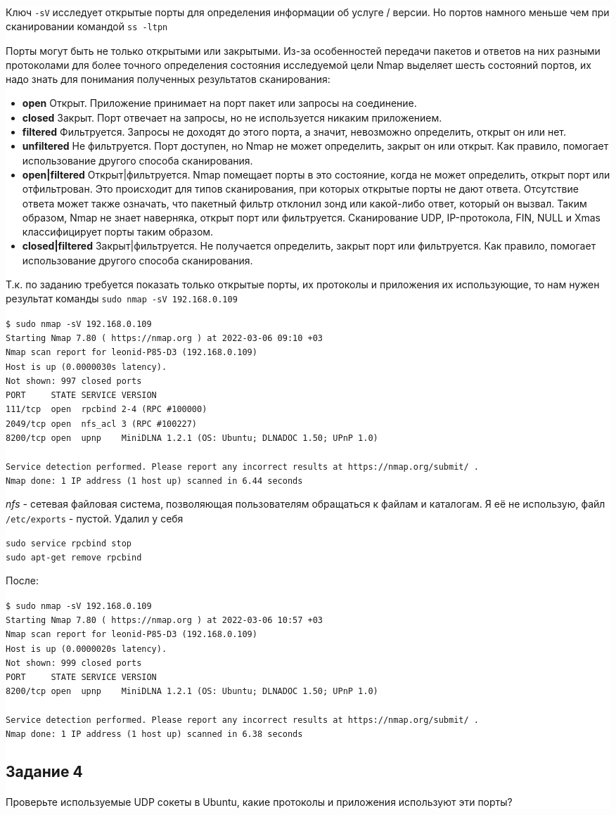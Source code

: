 Ключ `-sV` исследует открытые порты для определения информации об услуге / версии. Но портов намного меньше чем при сканировании командой `ss -ltpn`

Порты могут быть не только открытыми или закрытыми. Из-за особенностей передачи пакетов и ответов на них разными протоколами для более точного определения состояния исследуемой цели Nmap выделяет шесть состояний портов, их надо знать для понимания полученных результатов сканирования:
* **open** Открыт. Приложение принимает на порт пакет или запросы на соединение.
* **closed** Закрыт. Порт отвечает на запросы, но не используется никаким приложением.
* **filtered** Фильтруется. Запросы не доходят до этого порта, а значит, невозможно определить, открыт он или нет.
* **unfiltered** Не фильтруется. Порт доступен, но Nmap не может определить, закрыт он или открыт. Как правило, помогает использование другого способа сканирования.
* **open|filtered** Открыт|фильтруется. Nmap помещает порты в это состояние, когда не может определить, открыт порт или отфильтрован. Это происходит для типов сканирования, при которых открытые порты не дают ответа. Отсутствие ответа может также означать, что пакетный фильтр отклонил зонд или какой-либо ответ, который он вызвал. Таким образом, Nmap не знает наверняка, открыт порт или фильтруется. Сканирование UDP, IP-протокола, FIN, NULL и Xmas классифицирует порты таким образом.
* **closed|filtered** Закрыт|фильтруется. Не получается определить, закрыт порт или фильтруется. Как правило, помогает использование другого способа сканирования.

Т.к. по заданию требуется показать только открытые порты, их протоколы и приложения их использующие, то нам нужен результат команды `sudo nmap -sV 192.168.0.109`
```commandline
$ sudo nmap -sV 192.168.0.109
Starting Nmap 7.80 ( https://nmap.org ) at 2022-03-06 09:10 +03
Nmap scan report for leonid-P85-D3 (192.168.0.109)
Host is up (0.0000030s latency).
Not shown: 997 closed ports
PORT     STATE SERVICE VERSION
111/tcp  open  rpcbind 2-4 (RPC #100000)
2049/tcp open  nfs_acl 3 (RPC #100227)
8200/tcp open  upnp    MiniDLNA 1.2.1 (OS: Ubuntu; DLNADOC 1.50; UPnP 1.0)

Service detection performed. Please report any incorrect results at https://nmap.org/submit/ .
Nmap done: 1 IP address (1 host up) scanned in 6.44 seconds
```

*nfs* -  сетевая файловая система, позволяющая пользователям обращаться к файлам и каталогам. Я её не использую, файл `/etc/exports` - пустой. Удалил у себя
```commandline
sudo service rpcbind stop
sudo apt-get remove rpcbind
```
После:
```commandline
$ sudo nmap -sV 192.168.0.109
Starting Nmap 7.80 ( https://nmap.org ) at 2022-03-06 10:57 +03
Nmap scan report for leonid-P85-D3 (192.168.0.109)
Host is up (0.0000020s latency).
Not shown: 999 closed ports
PORT     STATE SERVICE VERSION
8200/tcp open  upnp    MiniDLNA 1.2.1 (OS: Ubuntu; DLNADOC 1.50; UPnP 1.0)

Service detection performed. Please report any incorrect results at https://nmap.org/submit/ .
Nmap done: 1 IP address (1 host up) scanned in 6.38 seconds
```
## Задание 4
Проверьте используемые UDP сокеты в Ubuntu, какие протоколы и приложения используют эти порты?
